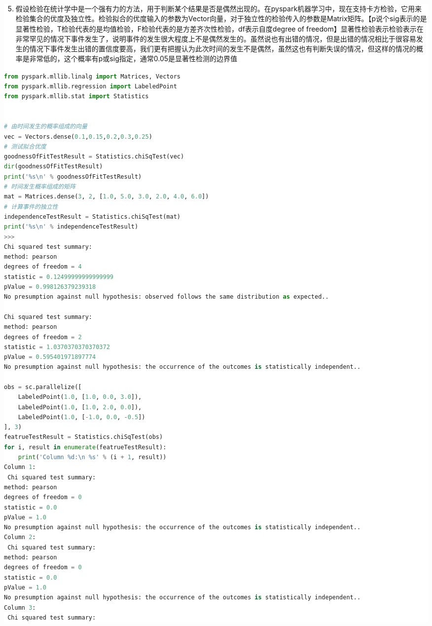5. 假设检验在统计学中是一个强有力的方法，用于判断某个结果是否是偶然出现的。在pyspark机器学习中，现在支持卡方检验，它用来检验集合的优度及独立性。检验拟合的优度输入的参数为Vector向量，对于独立性的检验传入的参数是Matrix矩阵。【p说个sig表示的是显著性检验，T检验代表的是均值检验，F检验代表的是方差齐次性检验，df表示自度degree of freedom】显著性检验表示检验表示在非常罕见的情况下事件发生了，说明事件的发生很大程度上不是偶然发生的。虽然说也有出错的情况，但是出错的情况相比于很容易发生的情况下事件发生出错的置信度要高，我们更有把握认为此次时间的发生不是偶然，虽然这也有判断失误的情况，但这样的情况的概率是非常低的，这个概率有p或sig指定，通常0.05是显著性检测的边界值

~~~python
from pyspark.mllib.linalg import Matrices, Vectors
from pyspark.mllib.regression import LabeledPoint
from pyspark.mllib.stat import Statistics


# 由时间发生的概率组成的向量
vec = Vectors.dense(0.1,0.15,0.2,0.3,0.25)
# 测试拟合优度
goodnessOfFitTestResult = Statistics.chiSqTest(vec)
dir(goodnessOfFitTestResult)
print('%s\n' % goodnessOfFitTestResult)
# 时间发生概率组成的矩阵
mat = Matrices.dense(3, 2, [1.0, 5.0, 3.0, 2.0, 4.0, 6.0])
# 计算事件的独立性
independenceTestResult = Statistics.chiSqTest(mat)
print('%s\n' % independenceTestResult)
>>> 
Chi squared test summary:
method: pearson
degrees of freedom = 4 
statistic = 0.12499999999999999 
pValue = 0.998126379239318 
No presumption against null hypothesis: observed follows the same distribution as expected..

Chi squared test summary:
method: pearson
degrees of freedom = 2 
statistic = 1.0370370370370372 
pValue = 0.595401971897774 
No presumption against null hypothesis: the occurrence of the outcomes is statistically independent..

obs = sc.parallelize([
    LabeledPoint(1.0, [1.0, 0.0, 3.0]),
    LabeledPoint(1.0, [1.0, 2.0, 0.0]),
    LabeledPoint(1.0, [-1.0, 0.0, -0.5])
], 3)
featrueTestResult = Statistics.chiSqTest(obs)
for i, result in enumerate(featrueTestResult):
    print('Column %d:\n %s' % (i + 1, result))  
Column 1:
 Chi squared test summary:
method: pearson
degrees of freedom = 0 
statistic = 0.0 
pValue = 1.0 
No presumption against null hypothesis: the occurrence of the outcomes is statistically independent..
Column 2:
 Chi squared test summary:
method: pearson
degrees of freedom = 0 
statistic = 0.0 
pValue = 1.0 
No presumption against null hypothesis: the occurrence of the outcomes is statistically independent..
Column 3:
 Chi squared test summary:
~~~